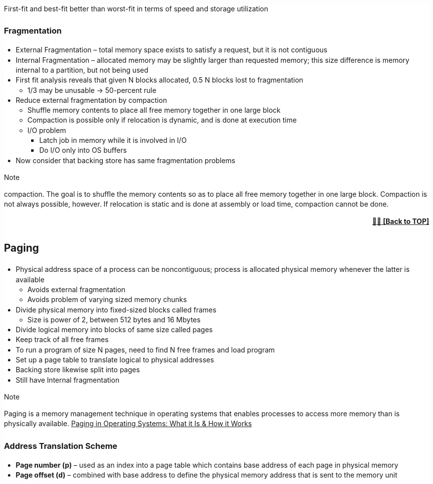 First-fit and best-fit better than worst-fit in terms of speed and storage utilization

### Fragmentation

- External Fragmentation – total memory space exists to satisfy a request, but it is not contiguous
- Internal Fragmentation – allocated memory may be slightly larger than requested memory; this size difference is memory internal to a partition, but not being used
- First fit analysis reveals that given N blocks allocated, 0.5 N blocks lost to fragmentation
  - 1/3 may be unusable -> 50-percent rule
- Reduce external fragmentation by compaction
  - Shuffle memory contents to place all free memory together in one large block
  - Compaction is possible only if relocation is dynamic, and is done at execution time
  - I/O problem
    - Latch job in memory while it is involved in I/O
    - Do I/O only into OS buffers
- Now consider that backing store has same fragmentation problems


> [!NOTE]
> compaction. The goal is to shuffle the memory contents so as to place all free memory together in one large block. Compaction is not always possible, however. If relocation is static and is done at assembly or load time, compaction cannot be done.

<div align="right">
    <p>
        <a href="#table-of-contents-------" target="_blank"><b>☝🏼 [Back to TOP]</b></a> 
    </p>
</div>

## Paging

- Physical address space of a process can be noncontiguous; process is allocated physical memory whenever the latter is available
  - Avoids external fragmentation
  - Avoids problem of varying sized memory chunks
- Divide physical memory into fixed-sized blocks called frames
  - Size is power of 2, between 512 bytes and 16 Mbytes
- Divide logical memory into blocks of same size called pages
- Keep track of all free frames
- To run a program of size N pages, need to find N free frames and load program
- Set up a page table to translate logical to physical addresses
- Backing store likewise split into pages
- Still have Internal fragmentation

> [!NOTE]
>
> Paging is a memory management technique in operating systems that enables processes to access more memory than is physically available. [Paging in Operating Systems: What it Is & How it Works]

[Paging in Operating Systems: What it Is & How it Works]: https://phoenixnap.com/kb/paging

### Address Translation Scheme

- **Page number (p)** – used as an index into a page table which contains base address of each page in physical memory
- **Page offset (d)** – combined with base address to define the physical memory address that is sent to the memory unit

